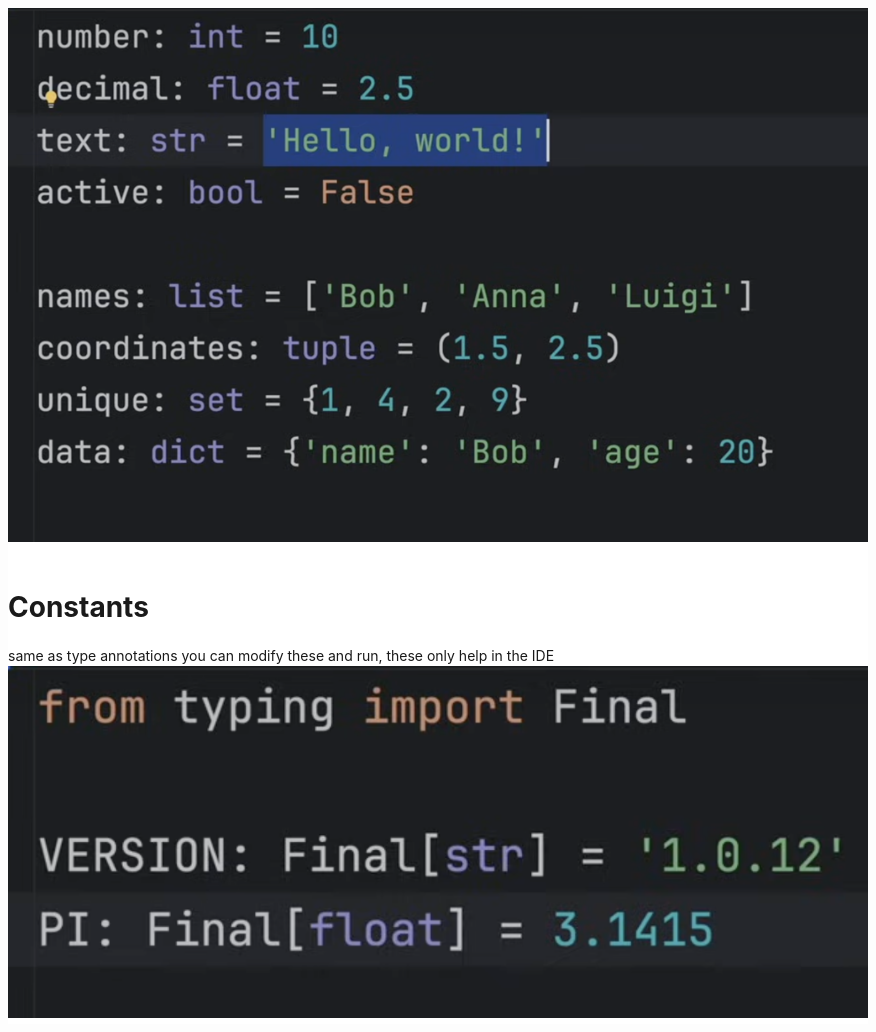 ![alt text](image-2.png)

# Constants
same as type annotations you can modify these and run, these only help in the IDE
![alt text](image-3.png)
